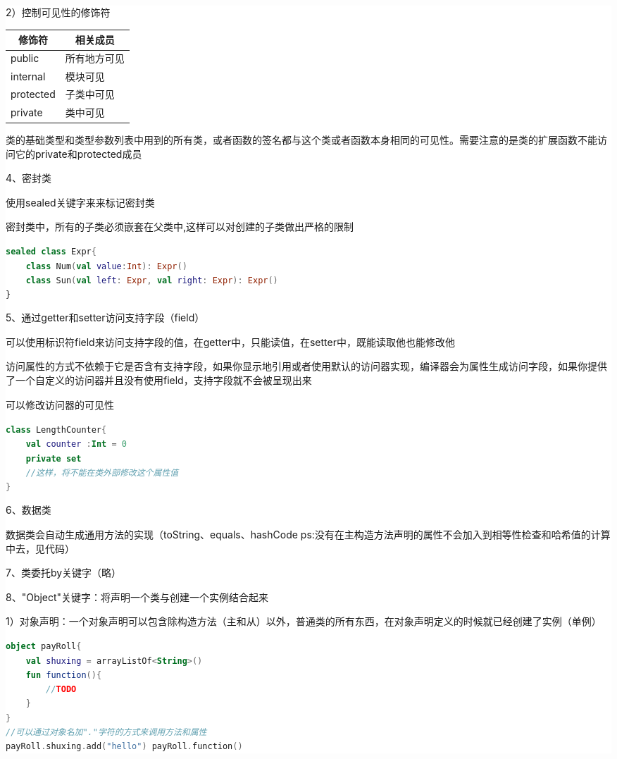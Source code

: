 2）控制可见性的修饰符



| 修饰符    | 相关成员     |
| --------- | ------------ |
| public    | 所有地方可见 |
| internal  | 模块可见     |
| protected | 子类中可见   |
| private   | 类中可见     |

类的基础类型和类型参数列表中用到的所有类，或者函数的签名都与这个类或者函数本身相同的可见性。需要注意的是类的扩展函数不能访问它的private和protected成员

4、密封类

使用sealed关键字来来标记密封类

密封类中，所有的子类必须嵌套在父类中,这样可以对创建的子类做出严格的限制

```kotlin
sealed class Expr{
    class Num(val value:Int): Expr()
    class Sun(val left: Expr, val right: Expr): Expr()
} 
```

5、通过getter和setter访问支持字段（field）

可以使用标识符field来访问支持字段的值，在getter中，只能读值，在setter中，既能读取他也能修改他

访问属性的方式不依赖于它是否含有支持字段，如果你显示地引用或者使用默认的访问器实现，编译器会为属性生成访问字段，如果你提供了一个自定义的访问器并且没有使用field，支持字段就不会被呈现出来

可以修改访问器的可见性

```kotlin
class LengthCounter{ 
    val counter :Int = 0 
    private set    
    //这样，将不能在类外部修改这个属性值
} 
```

6、数据类

数据类会自动生成通用方法的实现（toString、equals、hashCode   ps:没有在主构造方法声明的属性不会加入到相等性检查和哈希值的计算中去，见代码）



7、类委托by关键字（略）



8、"Object"关键字：将声明一个类与创建一个实例结合起来

1）对象声明：一个对象声明可以包含除构造方法（主和从）以外，普通类的所有东西，在对象声明定义的时候就已经创建了实例（单例）

```kotlin
object payRoll{
    val shuxing = arrayListOf<String>() 
    fun function(){
        //TODO     
    } 
} 
//可以通过对象名加"."字符的方式来调用方法和属性 
payRoll.shuxing.add("hello") payRoll.function() 
```
